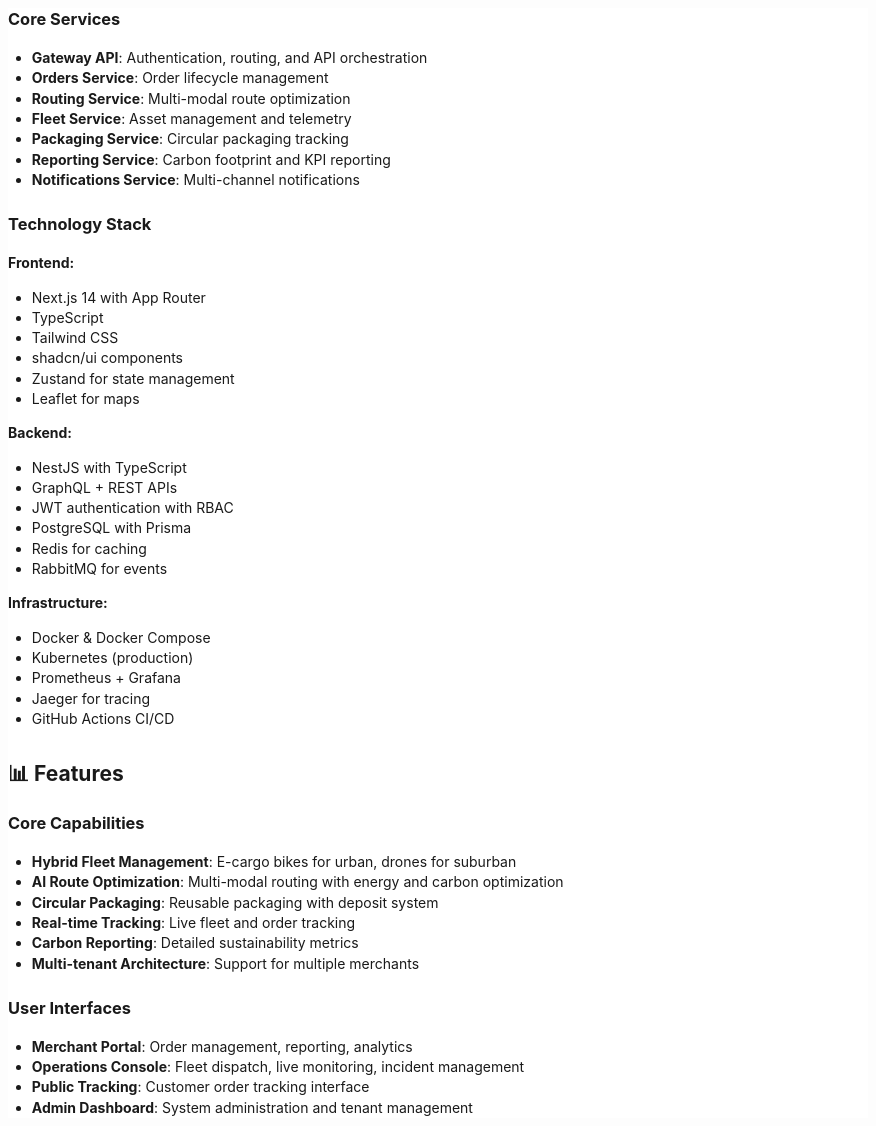 ### Core Services

- **Gateway API**: Authentication, routing, and API orchestration
- **Orders Service**: Order lifecycle management
- **Routing Service**: Multi-modal route optimization
- **Fleet Service**: Asset management and telemetry
- **Packaging Service**: Circular packaging tracking
- **Reporting Service**: Carbon footprint and KPI reporting
- **Notifications Service**: Multi-channel notifications

### Technology Stack

**Frontend:**
- Next.js 14 with App Router
- TypeScript
- Tailwind CSS
- shadcn/ui components
- Zustand for state management
- Leaflet for maps

**Backend:**
- NestJS with TypeScript
- GraphQL + REST APIs
- JWT authentication with RBAC
- PostgreSQL with Prisma
- Redis for caching
- RabbitMQ for events

**Infrastructure:**
- Docker & Docker Compose
- Kubernetes (production)
- Prometheus + Grafana
- Jaeger for tracing
- GitHub Actions CI/CD

## 📊 Features

### Core Capabilities

- **Hybrid Fleet Management**: E-cargo bikes for urban, drones for suburban
- **AI Route Optimization**: Multi-modal routing with energy and carbon optimization
- **Circular Packaging**: Reusable packaging with deposit system
- **Real-time Tracking**: Live fleet and order tracking
- **Carbon Reporting**: Detailed sustainability metrics
- **Multi-tenant Architecture**: Support for multiple merchants

### User Interfaces

- **Merchant Portal**: Order management, reporting, analytics
- **Operations Console**: Fleet dispatch, live monitoring, incident management
- **Public Tracking**: Customer order tracking interface
- **Admin Dashboard**: System administration and tenant management
